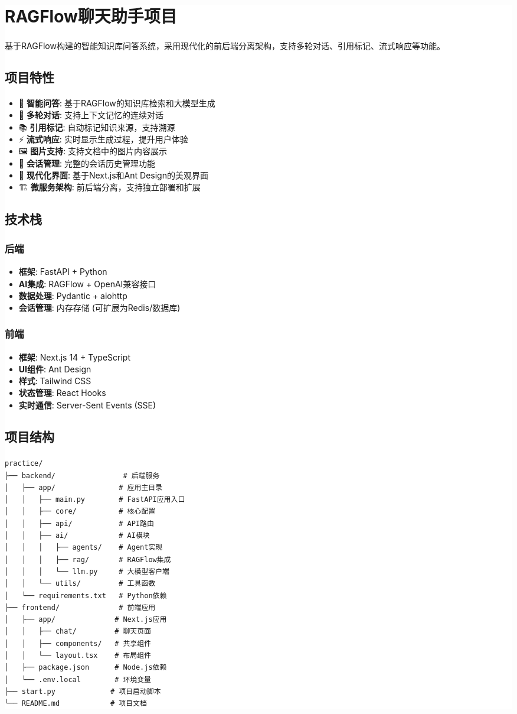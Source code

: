 # RAGFlow聊天助手项目

基于RAGFlow构建的智能知识库问答系统，采用现代化的前后端分离架构，支持多轮对话、引用标记、流式响应等功能。

## 项目特性

- 🤖 **智能问答**: 基于RAGFlow的知识库检索和大模型生成
- 💬 **多轮对话**: 支持上下文记忆的连续对话
- 📚 **引用标记**: 自动标记知识来源，支持溯源
- ⚡ **流式响应**: 实时显示生成过程，提升用户体验
- 🖼️ **图片支持**: 支持文档中的图片内容展示
- 🔄 **会话管理**: 完整的会话历史管理功能
- 🎨 **现代化界面**: 基于Next.js和Ant Design的美观界面
- 🏗️ **微服务架构**: 前后端分离，支持独立部署和扩展

## 技术栈

### 后端
- **框架**: FastAPI + Python
- **AI集成**: RAGFlow + OpenAI兼容接口
- **数据处理**: Pydantic + aiohttp
- **会话管理**: 内存存储 (可扩展为Redis/数据库)

### 前端
- **框架**: Next.js 14 + TypeScript
- **UI组件**: Ant Design
- **样式**: Tailwind CSS
- **状态管理**: React Hooks
- **实时通信**: Server-Sent Events (SSE)

## 项目结构

```
practice/
├── backend/                # 后端服务
│   ├── app/               # 应用主目录
│   │   ├── main.py        # FastAPI应用入口
│   │   ├── core/          # 核心配置
│   │   ├── api/           # API路由
│   │   ├── ai/            # AI模块
│   │   │   ├── agents/    # Agent实现
│   │   │   ├── rag/       # RAGFlow集成
│   │   │   └── llm.py     # 大模型客户端
│   │   └── utils/         # 工具函数
│   └── requirements.txt   # Python依赖
├── frontend/              # 前端应用
│   ├── app/              # Next.js应用
│   │   ├── chat/         # 聊天页面
│   │   ├── components/   # 共享组件
│   │   └── layout.tsx    # 布局组件
│   ├── package.json      # Node.js依赖
│   └── .env.local        # 环境变量
├── start.py             # 项目启动脚本
└── README.md            # 项目文档
```
